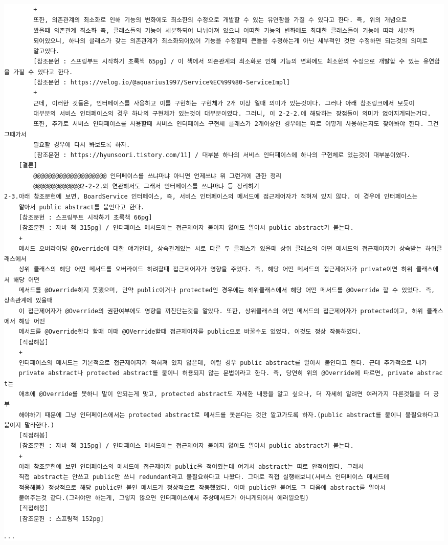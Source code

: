             +
            또한, 의존관계의 최소화로 인해 기능의 변화에도 최소한의 수정으로 개발할 수 있는 유연함을 가질 수 있다고 한다. 즉, 위의 개념으로
            봤을때 의존관계 최소화 즉, 클래스들의 기능이 세분화되어 나뉘어져 있으니 어떠한 기능의 변화에도 최대한 클래스들이 기능에 따라 세분화
            되어있으니, 하나의 클래스가 갖는 의존관계가 최소화되어있어 기능을 수정할때 큰틀을 수정하는게 아닌 세부적인 것만 수정하면 되는것의 의미로
            알고있다. 
            [참조문헌 : 스프링부트 시작하기 초록책 65pg] / 이 책에서 의존관계의 최소화로 인해 기능의 변화에도 최소한의 수정으로 개발할 수 있는 유연함을 가질 수 있다고 한다.
            [참조문헌 : https://velog.io/@aquarius1997/Service%EC%99%80-ServiceImpl]   
            +
            근데, 이러한 것들은, 인터페이스를 사용하고 이를 구현하는 구현체가 2개 이상 일때 의미가 있는것이다. 그러나 아래 참조링크에서 보듯이
            대부분의 서비스 인터페이스의 경우 하나의 구현체가 있는것이 대부분이였다. 그러니, 이 2-2-2.에 해당하는 장점들이 의미가 없어지게되는거다.
            또한, 추가로 서비스 인터페이스를 사용할때 서비스 인터페이스 구현체 클래스가 2개이상인 경우에는 따로 어떻게 사용하는지도 찾아봐야 한다. 그건 그때가서
            필요할 경우에 다시 봐보도록 하자.
            [참조문헌 : https://hyunsoori.tistory.com/11] / 대부분 하나의 서비스 인터페이스에 하나의 구현체로 있는것이 대부분이였다.   
        [결론]
            @@@@@@@@@@@@@@@@@@@@ 인터페이스를 쓰냐마냐 아니면 언제쓰냐 뭐 그런거에 관한 정리
            @@@@@@@@@@@@@2-2-2.와 연관해서도 그래서 인터페이스를 쓰냐마냐 등 정리하기
    2-3.아래 참조문헌에 보면, BoardService 인터페이스, 즉, 서비스 인터페이스의 메서드에 접근제어자가 적혀져 있지 않다. 이 경우에 인터페이스는
        알아서 public abstract를 붙인다고 한다.
        [참조문헌 : 스프링부트 시작하기 초록책 66pg]   
        [참조문헌 : 자바 책 315pg] / 인터페이스 메서드에는 접근제어자 붙이지 않아도 알아서 public abstract가 붙는다.
        +
        메서드 오버라이딩 @Override에 대한 얘기인데, 상속관계있는 서로 다른 두 클래스가 있을때 상위 클래스의 어떤 메서드의 접근제어자가 상속받는 하위클래스에서
        상위 클래스의 해당 어떤 메서드를 오버라이드 하려할때 접근제어자가 영향을 주었다. 즉, 해당 어떤 메서드의 접근제어자가 private이면 하위 클래스에서 해당 어떤
        메서드를 @Override하지 못했으며, 만약 public이거나 protected인 경우에는 하위클래스에서 해당 어떤 메서드를 @Override 할 수 있었다. 즉, 상속관계에 있을때
        이 접근제어자가 @Override의 권한여부에도 영향을 끼친단는것을 알았다. 또한, 상위클래스의 어떤 메서드의 접근제어자가 protected이고, 하위 클래스에서 해당 어떤
        메서드를 @Override한다 할때 이때 @OVerride할때 접근제어자를 public으로 바꿀수도 있었다. 이것도 정상 작동하였다.
        [직접해봄]
        +
        인터페이스의 메서드는 기본적으로 접근제어자가 적혀져 있지 않은데, 이럴 경우 public abstract를 알아서 붙인다고 한다. 근데 추가적으로 내가
        private abstract나 protected abstract를 붙이니 허용되지 않는 문법이라고 한다. 즉, 당연히 위의 @Override에 따르면, private abstract는
        애초에 @Override를 못하니 말이 안되는게 맞고, protected abstract도 자세한 내용을 알고 싶으나, 더 자세히 알려면 여러가지 다른것들을 더 공부
        해야하기 때문에 그냥 인터페이스에서는 protected abstract로 메서드를 못쓴다는 것만 알고가도록 하자.(public abstract를 붙이니 불필요하다고 붙이지 말라한다.)
        [직접해봄]  
        [참조문헌 : 자바 책 315pg] / 인터페이스 메서드에는 접근제어자 붙이지 않아도 알아서 public abstract가 붙는다.     
        +
        아래 참조문헌에 보면 인터페이스의 메서드에 접근제어자 public을 적어줬는데 여기서 abstract는 따로 안적어줬다. 그래서
        직접 abstract는 안쓰고 public만 쓰니 redundant라고 불필요하다고 나왔다. 그대로 직접 실행해보니(서비스 인터페이스 메서드에
        적용해봄) 정상적으로 해당 public만 붙인 메서드가 정상적으로 작동했었다. 아마 public만 붙여도 그 다음에 abstract를 알아서
        붙여주는것 같다.(그래야만 하는게, 그렇지 않으면 인터페이스에서 추상메서드가 아니게되어서 에러일으킴)
        [직접해봄]   
        [참조문헌 : 스프링책 152pg]            
.
.
.         